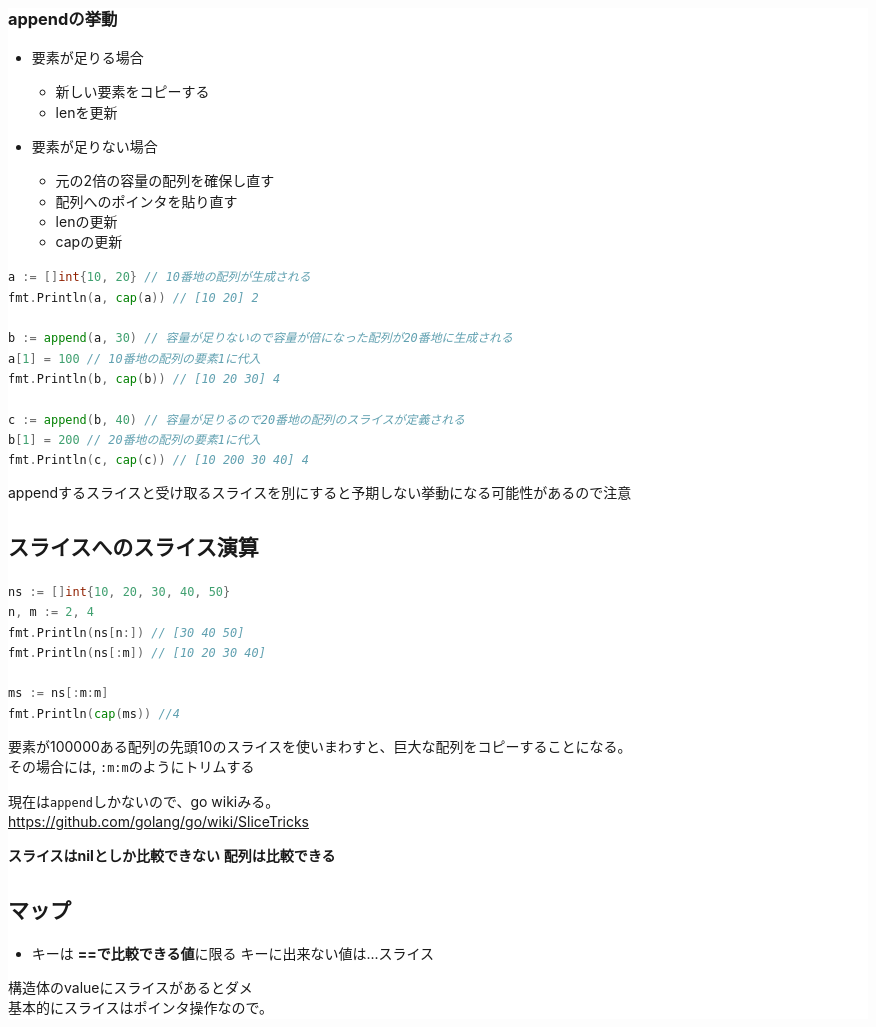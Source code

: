 ### appendの挙動
- 要素が足りる場合
  - 新しい要素をコピーする
  - lenを更新

- 要素が足りない場合
  - 元の2倍の容量の配列を確保し直す
  - 配列へのポインタを貼り直す
  - lenの更新
  - capの更新

```go
a := []int{10, 20} // 10番地の配列が生成される
fmt.Println(a, cap(a)) // [10 20] 2

b := append(a, 30) // 容量が足りないので容量が倍になった配列が20番地に生成される
a[1] = 100 // 10番地の配列の要素1に代入
fmt.Println(b, cap(b)) // [10 20 30] 4

c := append(b, 40) // 容量が足りるので20番地の配列のスライスが定義される
b[1] = 200 // 20番地の配列の要素1に代入
fmt.Println(c, cap(c)) // [10 200 30 40] 4
```

appendするスライスと受け取るスライスを別にすると予期しない挙動になる可能性があるので注意

## スライスへのスライス演算
```go
ns := []int{10, 20, 30, 40, 50}
n, m := 2, 4
fmt.Println(ns[n:]) // [30 40 50]
fmt.Println(ns[:m]) // [10 20 30 40]

ms := ns[:m:m]
fmt.Println(cap(ms)) //4
```

要素が100000ある配列の先頭10のスライスを使いまわすと、巨大な配列をコピーすることになる。  
その場合には, `:m:m`のようにトリムする

現在は`append`しかないので、go wikiみる。  
https://github.com/golang/go/wiki/SliceTricks

**スライスはnilとしか比較できない**
**配列は比較できる**

## マップ
- キーは **==で比較できる値**に限る
キーに出来ない値は...スライス  

構造体のvalueにスライスがあるとダメ  
基本的にスライスはポインタ操作なので。
